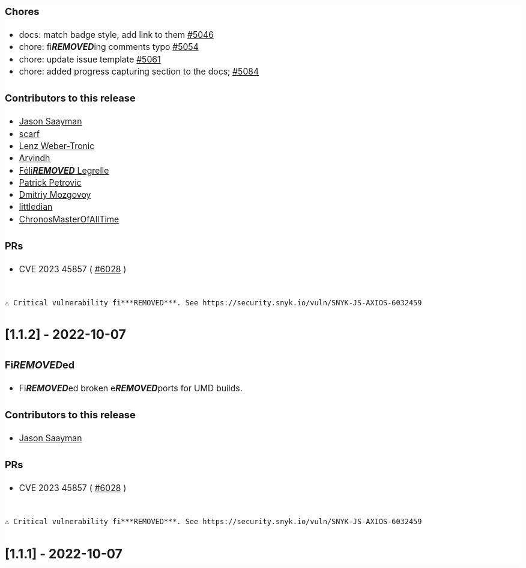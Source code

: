 ### Chores

- docs: match badge style, add link to them [#5046](https://github.com/a***REMOVED***ios/a***REMOVED***ios/pull/5046)
- chore: fi***REMOVED***ing comments typo [#5054](https://github.com/a***REMOVED***ios/a***REMOVED***ios/pull/5054)
- chore: update issue template [#5061](https://github.com/a***REMOVED***ios/a***REMOVED***ios/pull/5061)
- chore: added progress capturing section to the docs; [#5084](https://github.com/a***REMOVED***ios/a***REMOVED***ios/pull/5084)

### Contributors to this release

- [Jason Saayman](https://github.com/jasonsaayman)
- [scarf](https://github.com/scarf005)
- [Lenz Weber-Tronic](https://github.com/phryneas)
- [Arvindh](https://github.com/itsarvindh)
- [Féli***REMOVED*** Legrelle](https://github.com/Feli***REMOVED***Lgr)
- [Patrick Petrovic](https://github.com/ppati000)
- [Dmitriy Mozgovoy](https://github.com/DigitalBrainJS)
- [littledian](https://github.com/littledian)
- [ChronosMasterOfAllTime](https://github.com/ChronosMasterOfAllTime)

### PRs
- CVE 2023 45857 ( [#6028](https://api.github.com/repos/a***REMOVED***ios/a***REMOVED***ios/pulls/6028) )
```

⚠️ Critical vulnerability fi***REMOVED***. See https://security.snyk.io/vuln/SNYK-JS-AXIOS-6032459
```

## [1.1.2] - 2022-10-07

### Fi***REMOVED***ed

- Fi***REMOVED***ed broken e***REMOVED***ports for UMD builds.

### Contributors to this release

- [Jason Saayman](https://github.com/jasonsaayman)

### PRs
- CVE 2023 45857 ( [#6028](https://api.github.com/repos/a***REMOVED***ios/a***REMOVED***ios/pulls/6028) )
```

⚠️ Critical vulnerability fi***REMOVED***. See https://security.snyk.io/vuln/SNYK-JS-AXIOS-6032459
```

## [1.1.1] - 2022-10-07
